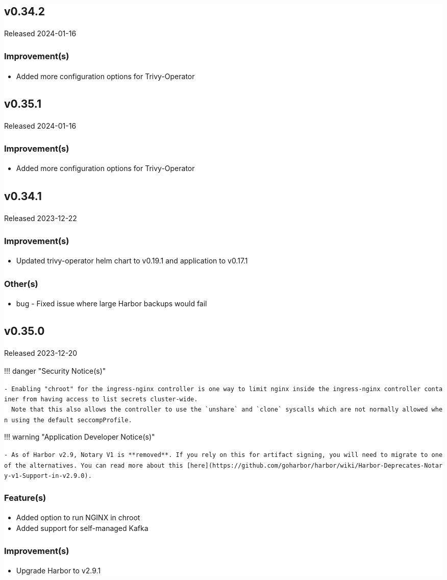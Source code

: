 ## v0.34.2

Released 2024-01-16

### Improvement(s)

- Added more configuration options for Trivy-Operator

## v0.35.1

Released 2024-01-16

### Improvement(s)

- Added more configuration options for Trivy-Operator

## v0.34.1

Released 2023-12-22

### Improvement(s)

- Updated trivy-operator helm chart to v0.19.1 and application to v0.17.1

### Other(s)

- bug - Fixed issue where large Harbor backups would fail

## v0.35.0

Released 2023-12-20

!!! danger "Security Notice(s)"

    - Enabling "chroot" for the ingress-nginx controller is one way to limit nginx inside the ingress-nginx controller container from having access to list secrets cluster-wide.
      Note that this also allows the controller to use the `unshare` and `clone` syscalls which are not normally allowed when using the default seccompProfile.

!!! warning "Application Developer Notice(s)"

    - As of Harbor v2.9, Notary V1 is **removed**. If you rely on this for artifact signing, you will need to migrate to one of the alternatives. You can read more about this [here](https://github.com/goharbor/harbor/wiki/Harbor-Deprecates-Notary-v1-Support-in-v2.9.0).

### Feature(s)

- Added option to run NGINX in chroot
- Added support for self-managed Kafka

### Improvement(s)

- Upgrade Harbor to v2.9.1
